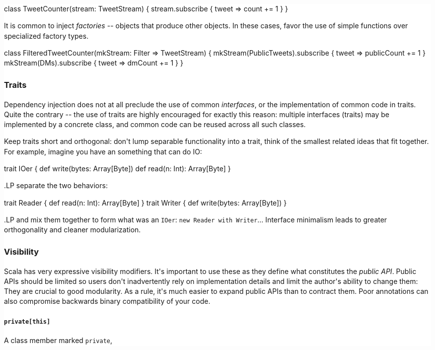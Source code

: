 class TweetCounter(stream: TweetStream) {
  stream.subscribe { tweet => count += 1 }
}

It is common to inject *factories* -- objects that produce other
objects. In these cases, favor the use of simple functions over specialized
factory types.

class FilteredTweetCounter(mkStream: Filter => TweetStream) {
  mkStream(PublicTweets).subscribe { tweet => publicCount += 1 }
  mkStream(DMs).subscribe { tweet => dmCount += 1 }
}

### Traits

Dependency injection does not at all preclude the use of common *interfaces*, or
the implementation of common code in traits. Quite the contrary -- the use of traits are
highly encouraged for exactly this reason: multiple interfaces
(traits) may be implemented by a concrete class, and common code can
be reused across all such classes.

Keep traits short and orthogonal: don't lump separable functionality
into a trait, think of the smallest related ideas that fit together. For example,
imagine you have an something that can do IO:

trait IOer {
  def write(bytes: Array[Byte])
  def read(n: Int): Array[Byte]
}

.LP separate the two behaviors:

trait Reader {
  def read(n: Int): Array[Byte]
}
trait Writer {
  def write(bytes: Array[Byte])
}

.LP and mix them together to form what was an <code>IOer</code>: <code>new Reader with Writer</code>&hellip; Interface minimalism leads to greater orthogonality and cleaner modularization.

### Visibility

Scala has very expressive visibility modifiers. It's important to use
these as they define what constitutes the *public API*. Public APIs
should be limited so users don't inadvertently rely on implementation
details and limit the author's ability to change them: They are crucial
to good modularity. As a rule, it's much easier to expand public APIs
than to contract them. Poor annotations can also compromise backwards
binary compatibility of your code.

#### `private[this]`

A class member marked `private`, 


[Scala]: https://www.scala-lang.org/
[Finagle]: https://github.com/twitter/finagle
[Util]: https://github.com/twitter/util